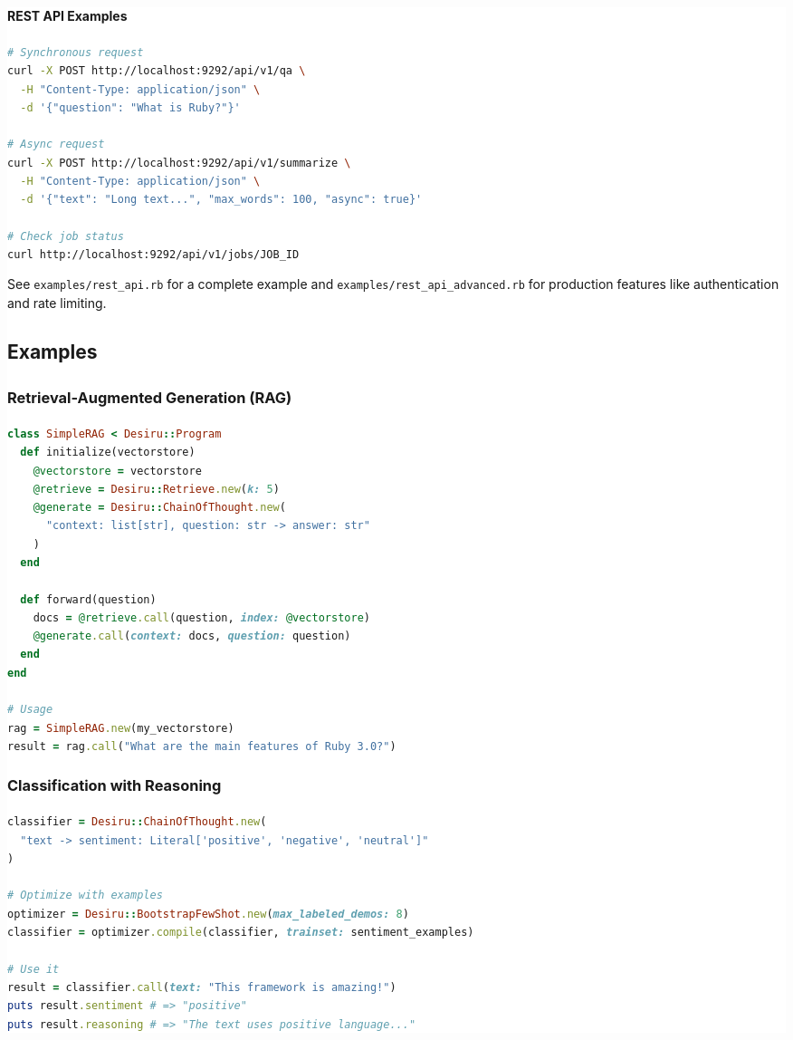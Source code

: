#### REST API Examples

```bash
# Synchronous request
curl -X POST http://localhost:9292/api/v1/qa \
  -H "Content-Type: application/json" \
  -d '{"question": "What is Ruby?"}'

# Async request
curl -X POST http://localhost:9292/api/v1/summarize \
  -H "Content-Type: application/json" \
  -d '{"text": "Long text...", "max_words": 100, "async": true}'

# Check job status
curl http://localhost:9292/api/v1/jobs/JOB_ID
```

See `examples/rest_api.rb` for a complete example and `examples/rest_api_advanced.rb` for production features like authentication and rate limiting.

## Examples

### Retrieval-Augmented Generation (RAG)

```ruby
class SimpleRAG < Desiru::Program
  def initialize(vectorstore)
    @vectorstore = vectorstore
    @retrieve = Desiru::Retrieve.new(k: 5)
    @generate = Desiru::ChainOfThought.new(
      "context: list[str], question: str -> answer: str"
    )
  end

  def forward(question)
    docs = @retrieve.call(question, index: @vectorstore)
    @generate.call(context: docs, question: question)
  end
end

# Usage
rag = SimpleRAG.new(my_vectorstore)
result = rag.call("What are the main features of Ruby 3.0?")
```

### Classification with Reasoning

```ruby
classifier = Desiru::ChainOfThought.new(
  "text -> sentiment: Literal['positive', 'negative', 'neutral']"
)

# Optimize with examples
optimizer = Desiru::BootstrapFewShot.new(max_labeled_demos: 8)
classifier = optimizer.compile(classifier, trainset: sentiment_examples)

# Use it
result = classifier.call(text: "This framework is amazing!")
puts result.sentiment # => "positive"
puts result.reasoning # => "The text uses positive language..."
```
